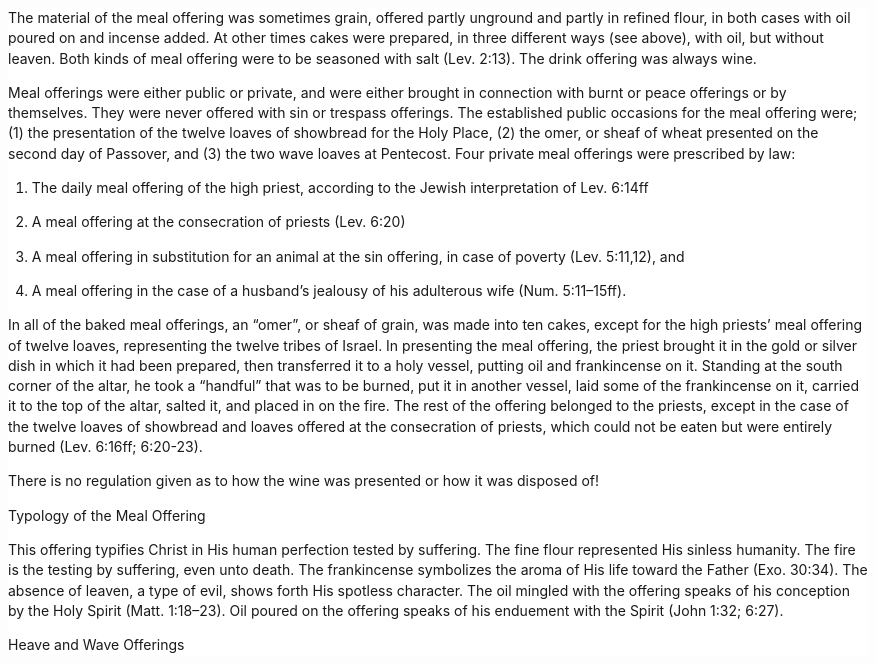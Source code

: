 The material of the meal offering was sometimes grain, offered partly
unground and partly in refined flour, in both cases with oil poured on
and incense added. At other times cakes were prepared, in three
different ways (see above), with oil, but without leaven. Both kinds of
meal offering were to be seasoned with salt (Lev. 2:13). The drink
offering was always wine.

Meal offerings were either public or private, and were either brought in
connection with burnt or peace offerings or by themselves. They were
never offered with sin or trespass offerings. The established public
occasions for the meal offering were; (1) the presentation of the twelve
loaves of showbread for the Holy Place, (2) the omer, or sheaf of wheat
presented on the second day of Passover, and (3) the two wave loaves at
Pentecost. Four private meal offerings were prescribed by law:

1. The daily meal offering of the high priest, according to the Jewish
interpretation of Lev. 6:14ff

2. A meal offering at the consecration of priests (Lev. 6:20)

3. A meal offering in substitution for an animal at the sin offering, in
case of poverty (Lev. 5:11,12), and

4. A meal offering in the case of a husband’s jealousy of his adulterous
wife (Num. 5:11–15ff).

In all of the baked meal offerings, an “omer”, or sheaf of grain, was
made into ten cakes, except for the high priests’ meal offering of
twelve loaves, representing the twelve tribes of Israel. In presenting
the meal offering, the priest brought it in the gold or silver dish in
which it had been prepared, then transferred it to a holy vessel,
putting oil and frankincense on it. Standing at the south corner of the
altar, he took a “handful” that was to be burned, put it in another
vessel, laid some of the frankincense on it, carried it to the top of
the altar, salted it, and placed in on the fire. The rest of the
offering belonged to the priests, except in the case of the twelve
loaves of showbread and loaves offered at the consecration of priests,
which could not be eaten but were entirely burned (Lev. 6:16ff;
6:20-23).

There is no regulation given as to how the wine was presented or how it
was disposed of!

Typology of the Meal Offering

This offering typifies Christ in His human perfection tested by
suffering. The fine flour represented His sinless humanity. The fire is
the testing by suffering, even unto death. The frankincense symbolizes
the aroma of His life toward the Father (Exo. 30:34). The absence of
leaven, a type of evil, shows forth His spotless character. The oil
mingled with the offering speaks of his conception by the Holy Spirit
(Matt. 1:18–23). Oil poured on the offering speaks of his enduement with
the Spirit (John 1:32; 6:27).

Heave and Wave Offerings
